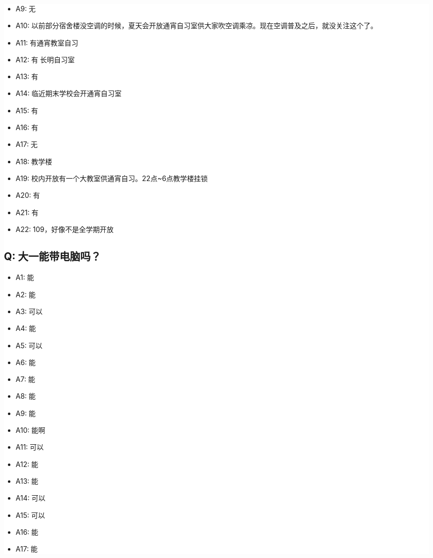 - A9: 无

- A10: 以前部分宿舍楼没空调的时候，夏天会开放通宵自习室供大家吹空调乘凉。现在空调普及之后，就没关注这个了。

- A11: 有通宵教室自习

- A12: 有 长明自习室

- A13: 有

- A14: 临近期末学校会开通宵自习室

- A15: 有

- A16: 有

- A17: 无

- A18: 教学楼

- A19: 校内开放有一个大教室供通宵自习。22点\~6点教学楼挂锁

- A20: 有

- A21: 有

- A22: 109，好像不是全学期开放

## Q: 大一能带电脑吗？

- A1: 能

- A2: 能

- A3: 可以

- A4: 能

- A5: 可以

- A6: 能

- A7: 能

- A8: 能

- A9: 能

- A10: 能啊

- A11: 可以

- A12: 能

- A13: 能

- A14: 可以

- A15: 可以

- A16: 能

- A17: 能
